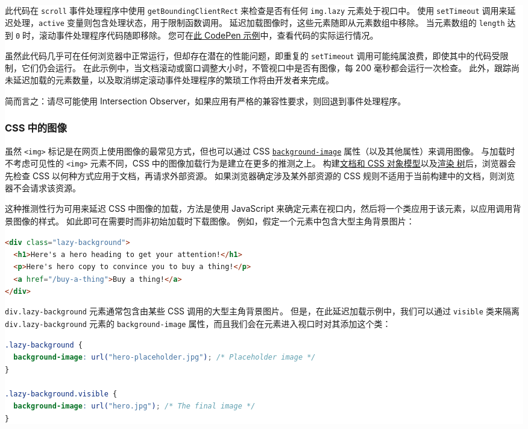 
此代码在 `scroll` 事件处理程序中使用 `getBoundingClientRect` 来检查是否有任何 `img.lazy` 元素处于视口中。
 使用 `setTimeout` 调用来延迟处理，`active` 变量则包含处理状态，用于限制函数调用。
 延迟加载图像时，这些元素随即从元素数组中移除。
 当元素数组的 `length` 达到 `0` 时，滚动事件处理程序代码随即移除。
 您可在[此 CodePen
示例](https://codepen.io/malchata/pen/mXoZGx)中，查看代码的实际运行情况。

虽然此代码几乎可在任何浏览器中正常运行，但却存在潜在的性能问题，即重复的 `setTimeout` 调用可能纯属浪费，即使其中的代码受限制，它们仍会运行。
 在此示例中，当文档滚动或窗口调整大小时，不管视口中是否有图像，每
200
毫秒都会运行一次检查。 此外，跟踪尚未延迟加载的元素数量，以及取消绑定滚动事件处理程序的繁琐工作将由开发者来完成。



简而言之：请尽可能使用 Intersection Observer，如果应用有严格的兼容性要求，则回退到事件处理程序。



### CSS 中的图像

虽然 `<img>` 标记是在网页上使用图像的最常见方式，但也可以通过 CSS
[`background-image`](https://developer.mozilla.org/en-US/docs/Web/CSS/background-image)
属性（以及其他属性）来调用图像。
 与加载时不考虑可见性的 `<img>` 元素不同，CSS 中的图像加载行为是建立在更多的推测之上。
 构建[文档和 CSS
对象模型](/web/fundamentals/performance/critical-rendering-path/constructing-the-object-model)以及[渲染
树](/web/fundamentals/performance/critical-rendering-path/render-tree-construction)后，浏览器会先检查 CSS 以何种方式应用于文档，再请求外部资源。
 如果浏览器确定涉及某外部资源的 CSS 规则不适用于当前构建中的文档，则浏览器不会请求该资源。



这种推测性行为可用来延迟 CSS
中图像的加载，方法是使用
JavaScript
来确定元素在视口内，然后将一个类应用于该元素，以应用调用背景图像的样式。 如此即可在需要时而非初始加载时下载图像。
 例如，假定一个元素中包含大型主角背景图片：


```html
<div class="lazy-background">
  <h1>Here's a hero heading to get your attention!</h1>
  <p>Here's hero copy to convince you to buy a thing!</p>
  <a href="/buy-a-thing">Buy a thing!</a>
</div>
```

`div.lazy-background` 元素通常包含由某些 CSS 调用的大型主角背景图片。
 但是，在此延迟加载示例中，我们可以通过
`visible`
类来隔离 `div.lazy-background` 元素的 `background-image` 属性，而且我们会在元素进入视口时对其添加这个类：

```css
.lazy-background {
  background-image: url("hero-placeholder.jpg"); /* Placeholder image */
}

.lazy-background.visible {
  background-image: url("hero.jpg"); /* The final image */
}
```
